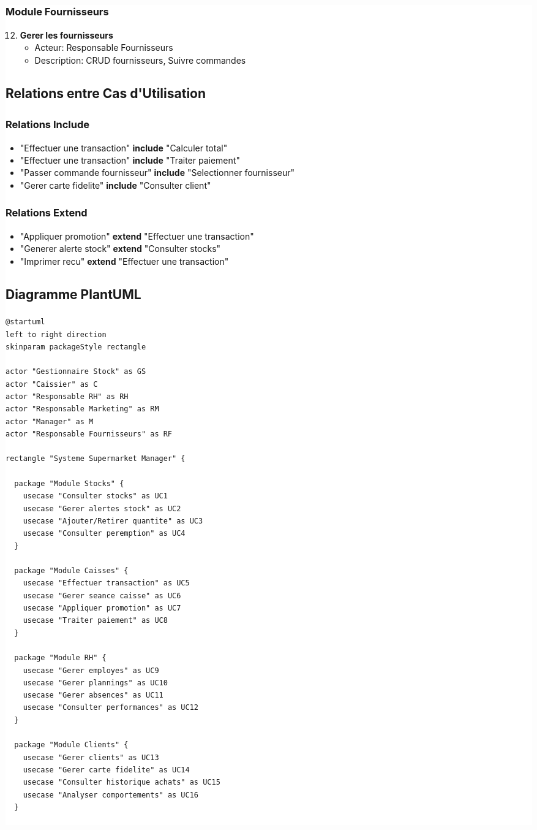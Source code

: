 ### Module Fournisseurs
12. **Gerer les fournisseurs**
    - Acteur: Responsable Fournisseurs
    - Description: CRUD fournisseurs, Suivre commandes

## Relations entre Cas d'Utilisation

### Relations Include
- "Effectuer une transaction" **include** "Calculer total"
- "Effectuer une transaction" **include** "Traiter paiement"
- "Passer commande fournisseur" **include** "Selectionner fournisseur"
- "Gerer carte fidelite" **include** "Consulter client"

### Relations Extend
- "Appliquer promotion" **extend** "Effectuer une transaction"
- "Generer alerte stock" **extend** "Consulter stocks"
- "Imprimer recu" **extend** "Effectuer une transaction"

## Diagramme PlantUML

```plantuml
@startuml
left to right direction
skinparam packageStyle rectangle

actor "Gestionnaire Stock" as GS
actor "Caissier" as C
actor "Responsable RH" as RH
actor "Responsable Marketing" as RM
actor "Manager" as M
actor "Responsable Fournisseurs" as RF

rectangle "Systeme Supermarket Manager" {
  
  package "Module Stocks" {
    usecase "Consulter stocks" as UC1
    usecase "Gerer alertes stock" as UC2
    usecase "Ajouter/Retirer quantite" as UC3
    usecase "Consulter peremption" as UC4
  }
  
  package "Module Caisses" {
    usecase "Effectuer transaction" as UC5
    usecase "Gerer seance caisse" as UC6
    usecase "Appliquer promotion" as UC7
    usecase "Traiter paiement" as UC8
  }
  
  package "Module RH" {
    usecase "Gerer employes" as UC9
    usecase "Gerer plannings" as UC10
    usecase "Gerer absences" as UC11
    usecase "Consulter performances" as UC12
  }
  
  package "Module Clients" {
    usecase "Gerer clients" as UC13
    usecase "Gerer carte fidelite" as UC14
    usecase "Consulter historique achats" as UC15
    usecase "Analyser comportements" as UC16
  }
  
```